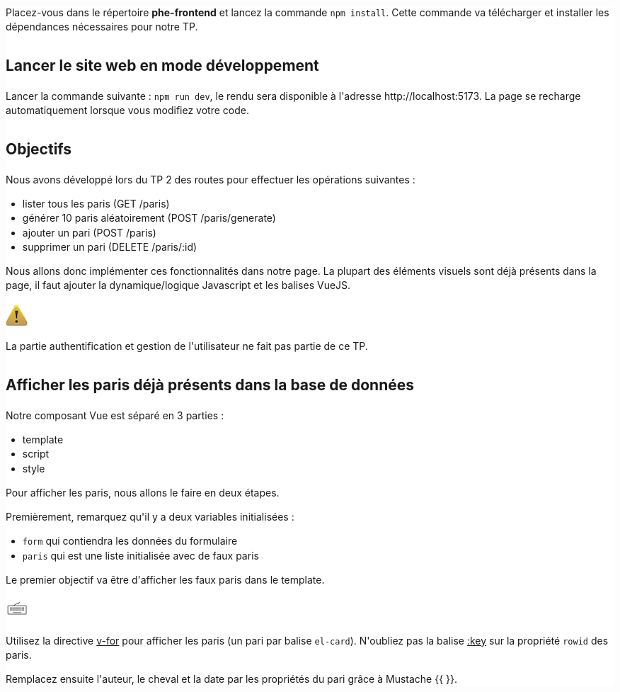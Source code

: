 Placez-vous dans le répertoire **phe-frontend** et lancez la commande `npm install`.
Cette commande va télécharger et installer les dépendances nécessaires pour notre TP.

## Lancer le site web en mode développement

Lancer la commande suivante : `npm run dev`, le rendu sera disponible à l'adresse http://localhost:5173.
La page se recharge automatiquement lorsque vous modifiez votre code.

## Objectifs

Nous avons développé lors du TP 2 des routes pour effectuer les opérations suivantes :

- lister tous les paris (GET /paris)
- générer 10 paris aléatoirement (POST /paris/generate)
- ajouter un pari (POST /paris)
- supprimer un pari (DELETE /paris/:id)

Nous allons donc implémenter ces fonctionnalités dans notre page.
La plupart des éléments visuels sont déjà présents dans la page, il faut ajouter la dynamique/logique Javascript et les balises VueJS.

![](../img/warning.png)

La partie authentification et gestion de l'utilisateur ne fait pas partie de ce TP.

## Afficher les paris déjà présents dans la base de données

Notre composant Vue est séparé en 3 parties :

- template
- script
- style

Pour afficher les paris, nous allons le faire en deux étapes.

Premièrement, remarquez qu'il y a deux variables initialisées :

- `form` qui contiendra les données du formulaire
- `paris` qui est une liste initialisée avec de faux paris

Le premier objectif va être d'afficher les faux paris dans le template.

![](../img/keyboard.png)

Utilisez la directive [v-for](https://vuejs.org/guide/essentials/list.html) pour afficher les paris (un pari par balise `el-card`).
N'oubliez pas la balise [:key](https://vuejs.org/guide/essentials/list.html#maintaining-state-with-key) sur la propriété `rowid` des paris.

Remplacez ensuite l'auteur, le cheval et la date par les propriétés du pari grâce à Mustache {{ }}.
